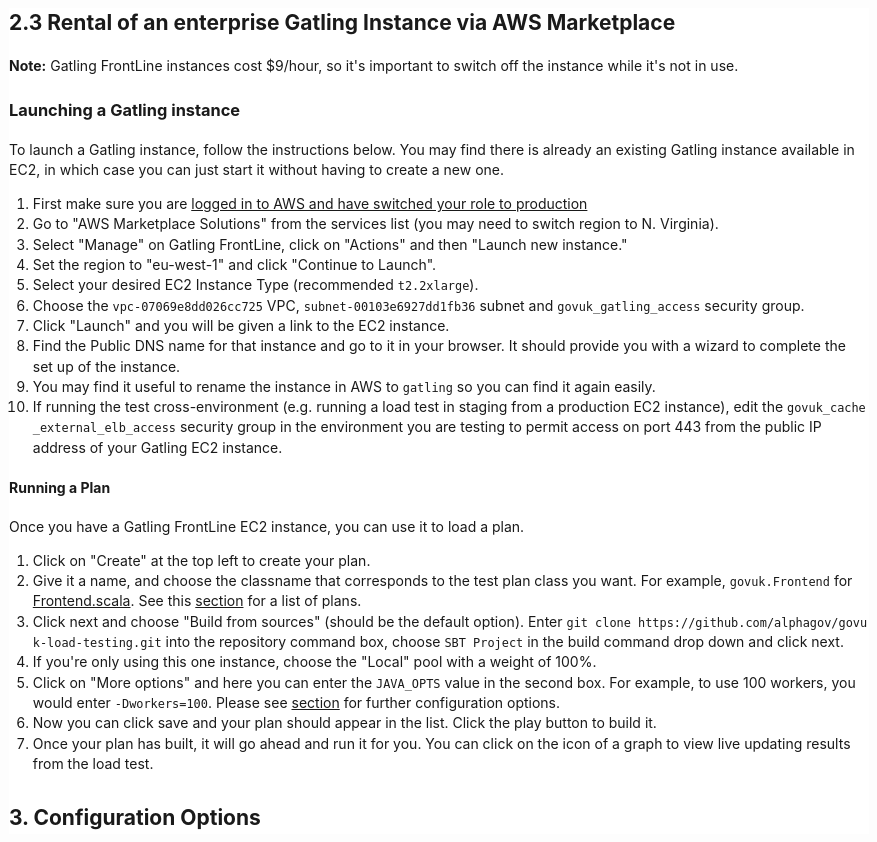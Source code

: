 
## <a name="aws-gatling">2.3 Rental of an enterprise Gatling Instance via AWS Marketplace</a>

**Note:** Gatling FrontLine instances cost $9/hour, so it's important to switch off the instance while it's not in use.

### Launching a Gatling instance

To launch a Gatling instance, follow the instructions below. You may find there is already an existing Gatling instance available in EC2,  in which case you can just start it without having to create a new one.

1. First make sure you are [logged in to AWS and have switched your role to production](https://docs.publishing.service.gov.uk/manual/aws-console-access.html#header)
1. Go to "AWS Marketplace Solutions" from the services list (you may need to switch region to N. Virginia).
1. Select "Manage" on Gatling FrontLine, click on "Actions" and then "Launch new instance."
1. Set the region to "eu-west-1" and click "Continue to Launch".
1. Select your desired EC2 Instance Type (recommended `t2.2xlarge`).
1. Choose the `vpc-07069e8dd026cc725` VPC, `subnet-00103e6927dd1fb36` subnet and `govuk_gatling_access` security group.
1. Click "Launch" and you will be given a link to the EC2 instance.
1. Find the Public DNS name for that instance and go to it in your browser. It should provide you with a wizard to complete the set up of the instance.
1. You may find it useful to rename the instance in AWS to `gatling` so you can find it again easily.
1. If running the test cross-environment (e.g. running a load test in staging from a production EC2 instance), edit the `govuk_cache_external_elb_access` security group in the environment you are testing to permit access on port 443 from the public IP address of your Gatling EC2 instance.

#### Running a Plan

Once you have a Gatling FrontLine EC2 instance, you can use it to load a plan.

1. Click on "Create" at the top left to create your plan.
1. Give it a name, and choose the classname that corresponds to the test plan class you want. For example, `govuk.Frontend` for [Frontend.scala](src/test/resources/scala/Frontend.scala). See this [section](#plans) for a list of plans.
1. Click next and choose "Build from sources" (should be the default option). Enter `git clone https://github.com/alphagov/govuk-load-testing.git` into the repository command box, choose `SBT Project` in the build command drop down and click next.
1. If you're only using this one instance, choose the "Local" pool with a weight of 100%.
1. Click on "More options" and here you can enter the `JAVA_OPTS` value in the second box. For example, to use 100 workers, you would enter `-Dworkers=100`. Please see [section](#configuration) for further configuration options.
1. Now you can click save and your plan should appear in the list. Click the play button to build it.
1. Once your plan has built, it will go ahead and run it for you. You can click on the icon of a graph to view live updating results from the load test.


## <a name="configuration">3. Configuration Options</a>
